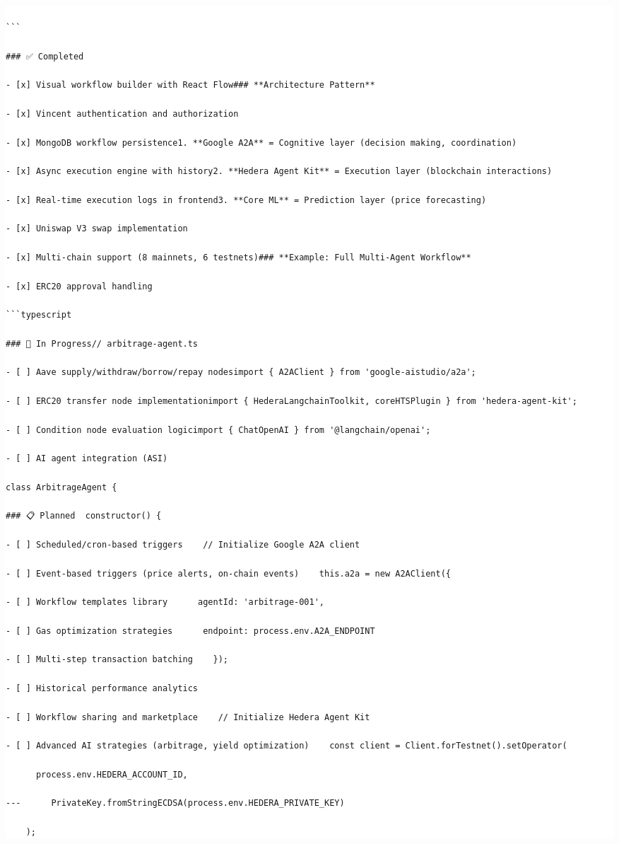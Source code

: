 ``````

```

### ✅ Completed

- [x] Visual workflow builder with React Flow### **Architecture Pattern**

- [x] Vincent authentication and authorization

- [x] MongoDB workflow persistence1. **Google A2A** = Cognitive layer (decision making, coordination)

- [x] Async execution engine with history2. **Hedera Agent Kit** = Execution layer (blockchain interactions)

- [x] Real-time execution logs in frontend3. **Core ML** = Prediction layer (price forecasting)

- [x] Uniswap V3 swap implementation

- [x] Multi-chain support (8 mainnets, 6 testnets)### **Example: Full Multi-Agent Workflow**

- [x] ERC20 approval handling

```typescript

### 🚧 In Progress// arbitrage-agent.ts

- [ ] Aave supply/withdraw/borrow/repay nodesimport { A2AClient } from 'google-aistudio/a2a';

- [ ] ERC20 transfer node implementationimport { HederaLangchainToolkit, coreHTSPlugin } from 'hedera-agent-kit';

- [ ] Condition node evaluation logicimport { ChatOpenAI } from '@langchain/openai';

- [ ] AI agent integration (ASI)

class ArbitrageAgent {

### 📋 Planned  constructor() {

- [ ] Scheduled/cron-based triggers    // Initialize Google A2A client

- [ ] Event-based triggers (price alerts, on-chain events)    this.a2a = new A2AClient({

- [ ] Workflow templates library      agentId: 'arbitrage-001',

- [ ] Gas optimization strategies      endpoint: process.env.A2A_ENDPOINT

- [ ] Multi-step transaction batching    });

- [ ] Historical performance analytics    

- [ ] Workflow sharing and marketplace    // Initialize Hedera Agent Kit

- [ ] Advanced AI strategies (arbitrage, yield optimization)    const client = Client.forTestnet().setOperator(

      process.env.HEDERA_ACCOUNT_ID,

---      PrivateKey.fromStringECDSA(process.env.HEDERA_PRIVATE_KEY)

    );

``````